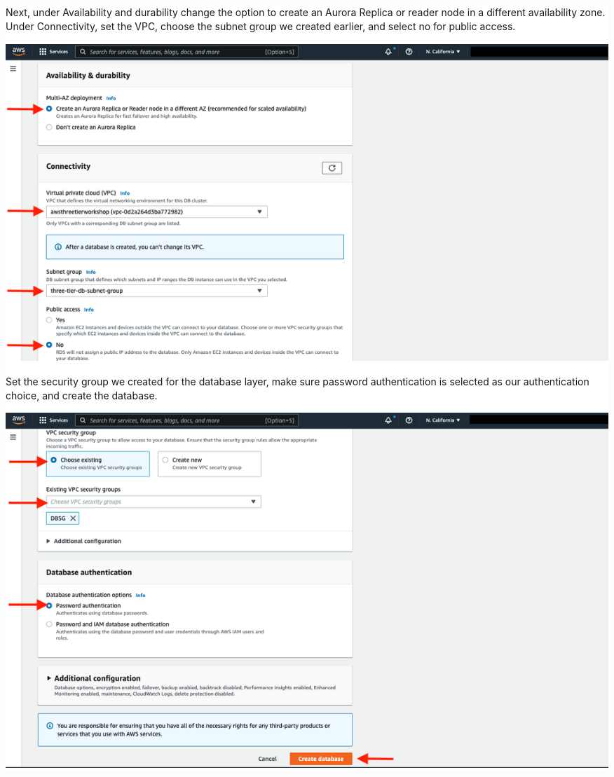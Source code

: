    Next, under Availability and durability change the option to create an Aurora Replica or reader node in a different availability zone. Under Connectivity, set the VPC, choose the subnet group we created earlier, and select no for public access.

   ![](/demos/DBConfig3.png)

   Set the security group we created for the database layer, make sure password authentication is selected as our authentication choice, and create the database.

   ![](/demos/DBConfig4.png)

